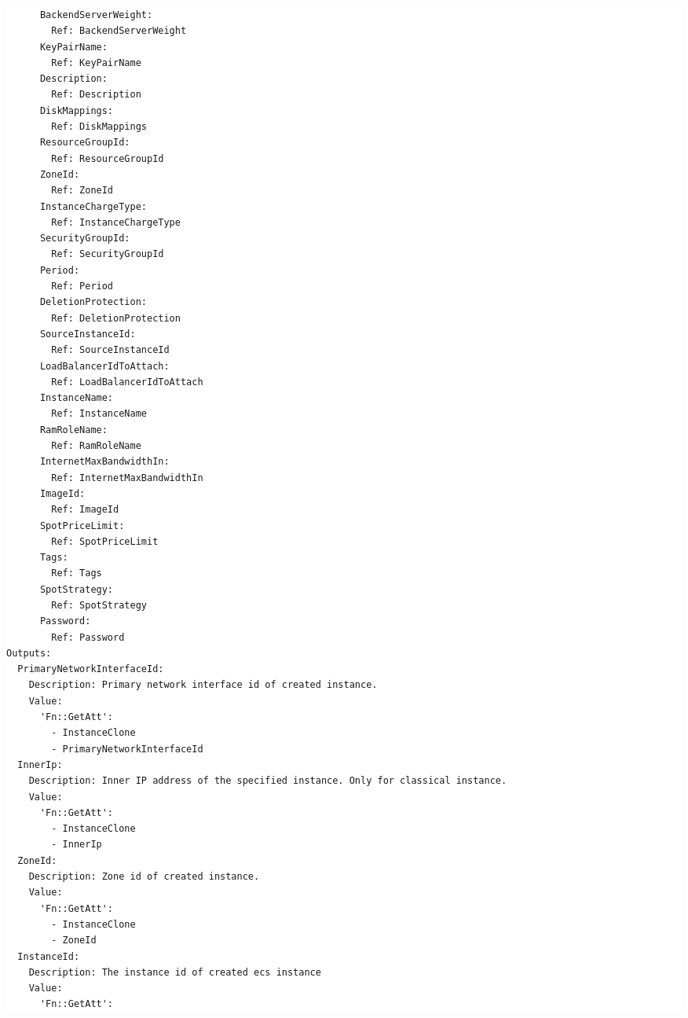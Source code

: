 ```
      BackendServerWeight:
        Ref: BackendServerWeight
      KeyPairName:
        Ref: KeyPairName
      Description:
        Ref: Description
      DiskMappings:
        Ref: DiskMappings
      ResourceGroupId:
        Ref: ResourceGroupId
      ZoneId:
        Ref: ZoneId
      InstanceChargeType:
        Ref: InstanceChargeType
      SecurityGroupId:
        Ref: SecurityGroupId
      Period:
        Ref: Period
      DeletionProtection:
        Ref: DeletionProtection
      SourceInstanceId:
        Ref: SourceInstanceId
      LoadBalancerIdToAttach:
        Ref: LoadBalancerIdToAttach
      InstanceName:
        Ref: InstanceName
      RamRoleName:
        Ref: RamRoleName
      InternetMaxBandwidthIn:
        Ref: InternetMaxBandwidthIn
      ImageId:
        Ref: ImageId
      SpotPriceLimit:
        Ref: SpotPriceLimit
      Tags:
        Ref: Tags
      SpotStrategy:
        Ref: SpotStrategy
      Password:
        Ref: Password
Outputs:
  PrimaryNetworkInterfaceId:
    Description: Primary network interface id of created instance.
    Value:
      'Fn::GetAtt':
        - InstanceClone
        - PrimaryNetworkInterfaceId
  InnerIp:
    Description: Inner IP address of the specified instance. Only for classical instance.
    Value:
      'Fn::GetAtt':
        - InstanceClone
        - InnerIp
  ZoneId:
    Description: Zone id of created instance.
    Value:
      'Fn::GetAtt':
        - InstanceClone
        - ZoneId
  InstanceId:
    Description: The instance id of created ecs instance
    Value:
      'Fn::GetAtt':
```